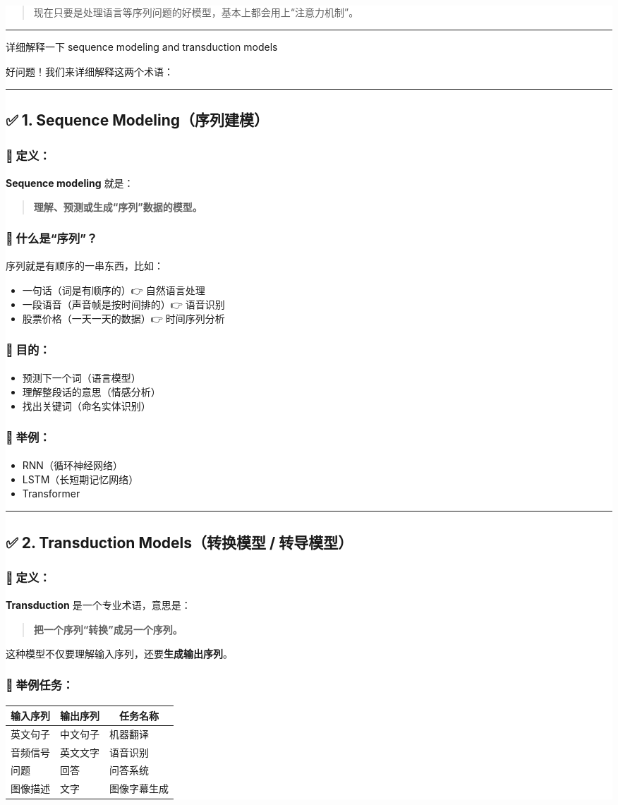 > 现在只要是处理语言等序列问题的好模型，基本上都会用上“注意力机制”。

---

详细解释一下 sequence modeling and transduction models

好问题！我们来详细解释这两个术语：

---

## ✅ 1. **Sequence Modeling（序列建模）**

### 📘 定义：

**Sequence modeling** 就是：

> **理解、预测或生成“序列”数据的模型。**

### 🔢 什么是“序列”？

序列就是有顺序的一串东西，比如：

* 一句话（词是有顺序的）👉 自然语言处理
* 一段语音（声音帧是按时间排的）👉 语音识别
* 股票价格（一天一天的数据）👉 时间序列分析

### 🎯 目的：

* 预测下一个词（语言模型）
* 理解整段话的意思（情感分析）
* 找出关键词（命名实体识别）

### 🧠 举例：

* RNN（循环神经网络）
* LSTM（长短期记忆网络）
* Transformer

---

## ✅ 2. **Transduction Models（转换模型 / 转导模型）**

### 📘 定义：

**Transduction** 是一个专业术语，意思是：

> **把一个序列“转换”成另一个序列。**

这种模型不仅要理解输入序列，还要**生成输出序列**。

### 🔁 举例任务：

| 输入序列 | 输出序列 | 任务名称   |
| ---- | ---- | ------ |
| 英文句子 | 中文句子 | 机器翻译   |
| 音频信号 | 英文文字 | 语音识别   |
| 问题   | 回答   | 问答系统   |
| 图像描述 | 文字   | 图像字幕生成 |
